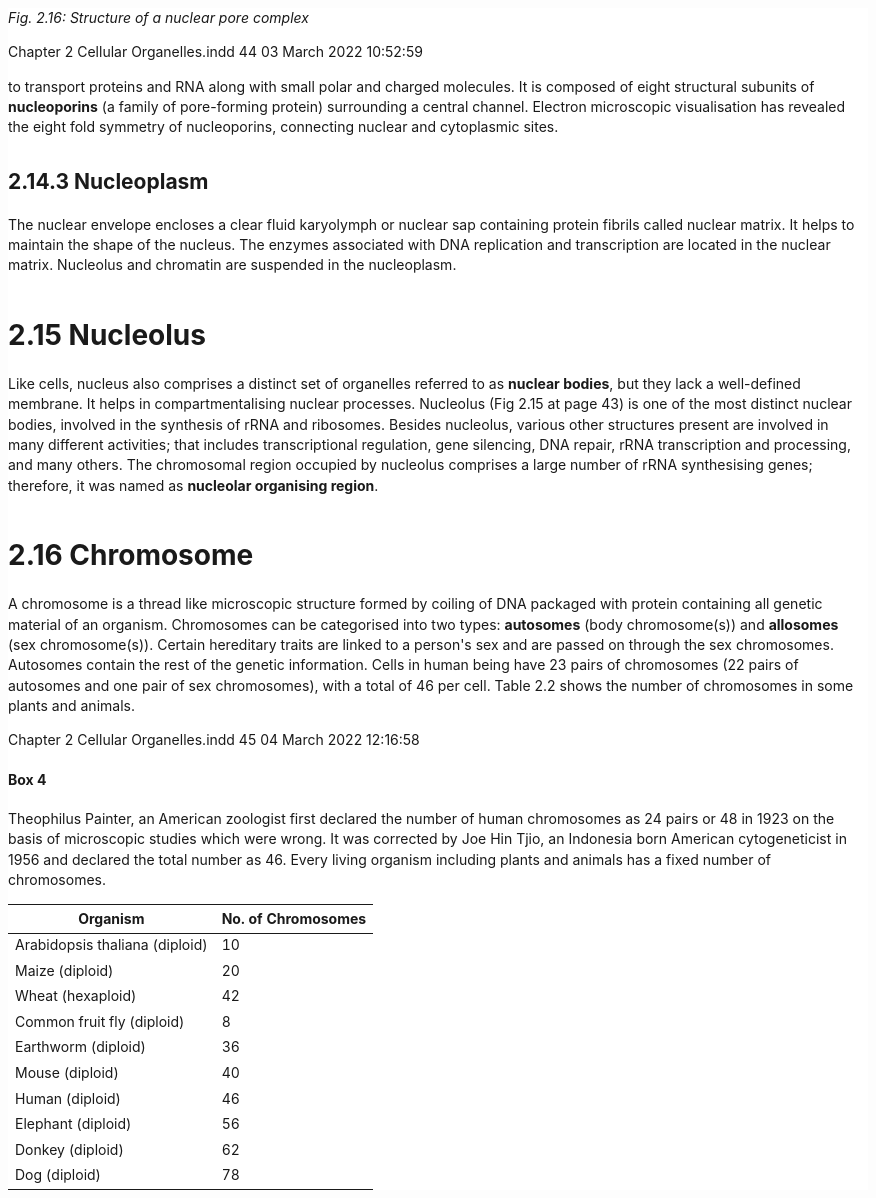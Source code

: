 *Fig. 2.16: Structure of a nuclear pore complex*

Chapter 2 Cellular Organelles.indd 44 03 March 2022 10:52:59

to transport proteins and RNA along with small polar and charged molecules. It is composed of eight structural subunits of **nucleoporins** (a family of pore-forming protein) surrounding a central channel. Electron microscopic visualisation has revealed the eight fold symmetry of nucleoporins, connecting nuclear and cytoplasmic sites.

## **2.14.3 Nucleoplasm**

The nuclear envelope encloses a clear fluid karyolymph or nuclear sap containing protein fibrils called nuclear matrix. It helps to maintain the shape of the nucleus. The enzymes associated with DNA replication and transcription are located in the nuclear matrix. Nucleolus and chromatin are suspended in the nucleoplasm.

# **2.15 Nucleolus**

Like cells, nucleus also comprises a distinct set of organelles referred to as **nuclear bodies**, but they lack a well-defined membrane. It helps in compartmentalising nuclear processes. Nucleolus (Fig 2.15 at page 43) is one of the most distinct nuclear bodies, involved in the synthesis of rRNA and ribosomes. Besides nucleolus, various other structures present are involved in many different activities; that includes transcriptional regulation, gene silencing, DNA repair, rRNA transcription and processing, and many others. The chromosomal region occupied by nucleolus comprises a large number of rRNA synthesising genes; therefore, it was named as **nucleolar organising region**.

# **2.16 Chromosome**

A chromosome is a thread like microscopic structure formed by coiling of DNA packaged with protein containing all genetic material of an organism. Chromosomes can be categorised into two types: **autosomes** (body chromosome(s)) and **allosomes** (sex chromosome(s)). Certain hereditary traits are linked to a person's sex and are passed on through the sex chromosomes. Autosomes contain the rest of the genetic information. Cells in human being have 23 pairs of chromosomes (22 pairs of autosomes and one pair of sex chromosomes), with a total of 46 per cell. Table 2.2 shows the number of chromosomes in some plants and animals.

Chapter 2 Cellular Organelles.indd 45 04 March 2022 12:16:58

#### **Box 4**

Theophilus Painter, an American zoologist first declared the number of human chromosomes as 24 pairs or 48 in 1923 on the basis of microscopic studies which were wrong. It was corrected by Joe Hin Tjio, an Indonesia born American cytogeneticist in 1956 and declared the total number as 46. Every living organism including plants and animals has a fixed number of chromosomes.

| Organism | No. of Chromosomes |
| --- | --- |
| Arabidopsis thaliana (diploid) | 10 |
| Maize (diploid) | 20 |
| Wheat (hexaploid) | 42 |
| Common fruit fly (diploid) | 8 |
| Earthworm (diploid) | 36 |
| Mouse (diploid) | 40 |
| Human (diploid) | 46 |
| Elephant (diploid) | 56 |
| Donkey (diploid) | 62 |
| Dog (diploid) | 78 |